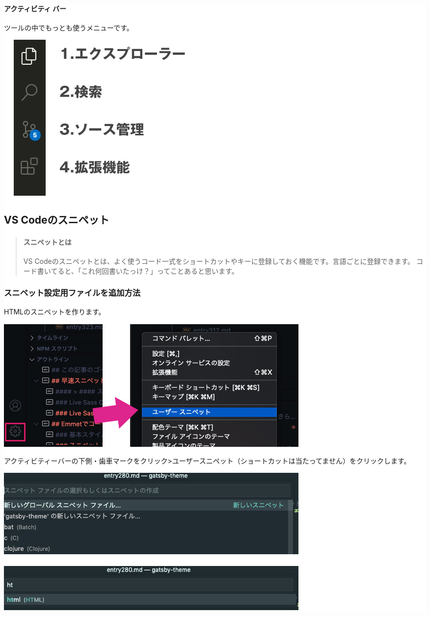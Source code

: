 #### アクティビティ バー
ツールの中でもっとも使うメニューです。

![アクティビティバー](./images/entry266-2.jpg)


## VS Codeのスニペット

> #### スニペットとは
> VS Codeのスニペットとは、よく使うコード一式をショートカットやキーに登録しておく機能です。言語ごとに登録できます。
コード書いてると、「これ何回書いたっけ？」ってことあると思います。

### スニペット設定用ファイルを追加方法
HTMLのスニペットを作ります。

![アクティビティーバーの下側・歯車マークをクリック>ユーザースニペット（ショートカットは当たってません）をクリック](./images/entry280-1.jpg)

アクティビティーバーの下側・歯車マークをクリック>ユーザースニペット（ショートカットは当たってません）をクリックします。

![htmlとバーに入力すると、HTMLと入力するとhtml用にhtml.jsonというスニペット用のファイル](./images/entry280-2.jpg)
